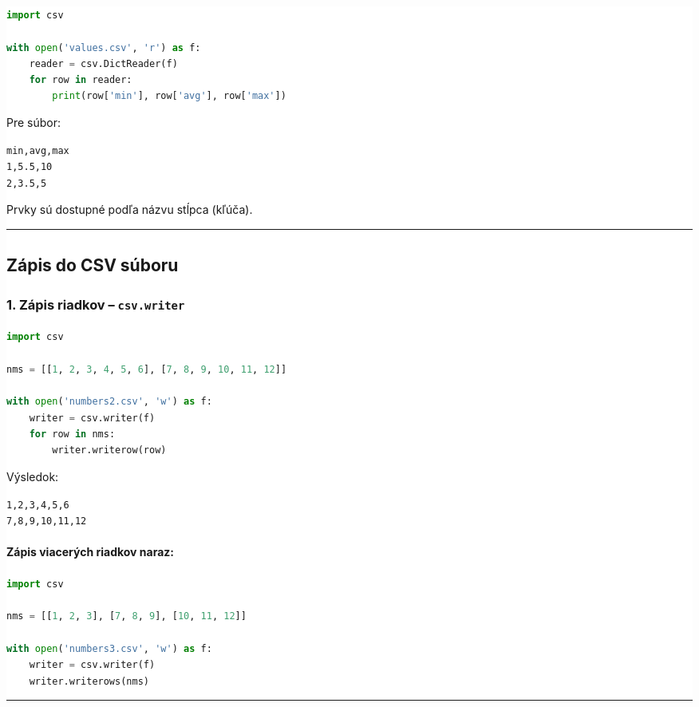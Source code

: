 ```python
import csv

with open('values.csv', 'r') as f:
    reader = csv.DictReader(f)
    for row in reader:
        print(row['min'], row['avg'], row['max'])
```

Pre súbor:

```
min,avg,max
1,5.5,10
2,3.5,5
```

Prvky sú dostupné podľa názvu stĺpca (kľúča).

---

## Zápis do CSV súboru

### 1. Zápis riadkov – `csv.writer`

```python
import csv

nms = [[1, 2, 3, 4, 5, 6], [7, 8, 9, 10, 11, 12]]

with open('numbers2.csv', 'w') as f:
    writer = csv.writer(f)
    for row in nms:
        writer.writerow(row)
```

Výsledok:

```
1,2,3,4,5,6
7,8,9,10,11,12
```

#### Zápis viacerých riadkov naraz:

```python
import csv

nms = [[1, 2, 3], [7, 8, 9], [10, 11, 12]]

with open('numbers3.csv', 'w') as f:
    writer = csv.writer(f)
    writer.writerows(nms)
```

---
